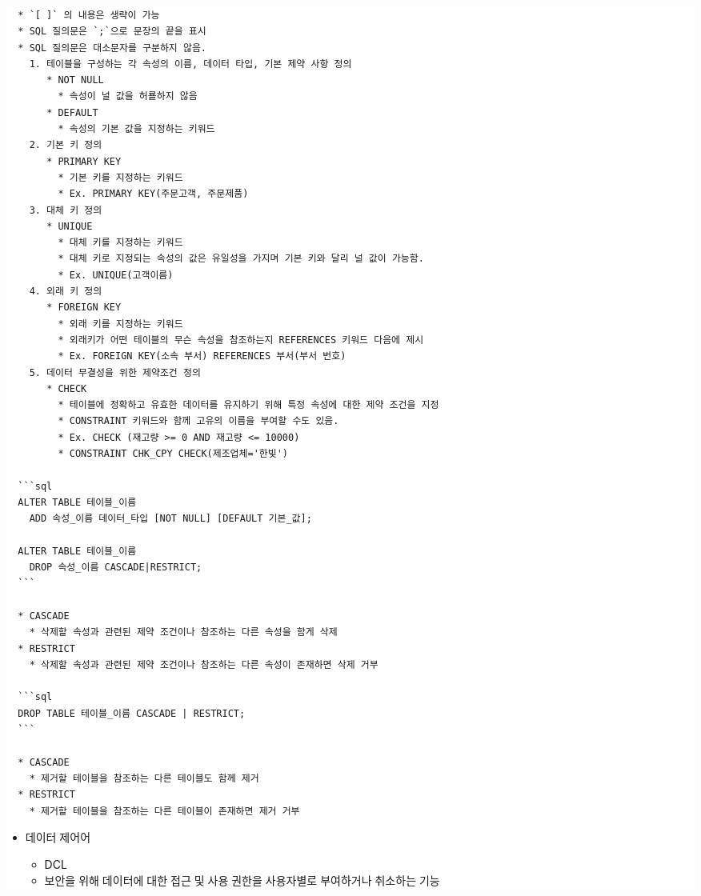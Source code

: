       * `[ ]` 의 내용은 생략이 가능
      * SQL 질의문은 `;`으로 문장의 끝을 표시
      * SQL 질의문은 대소문자를 구분하지 않음.
        1. 테이블을 구성하는 각 속성의 이름, 데이터 타입, 기본 제약 사항 정의
           * NOT NULL
             * 속성이 널 값을 허룔하지 않음
           * DEFAULT
             * 속성의 기본 값을 지정하는 키워드
        2. 기본 키 정의
           * PRIMARY KEY
             * 기본 키를 지정하는 키워드
             * Ex. PRIMARY KEY(주문고객, 주문제품)
        3. 대체 키 정의
           * UNIQUE
             * 대체 키를 지정하는 키워드
             * 대체 키로 지정되는 속성의 값은 유일성을 가지며 기본 키와 달리 널 값이 가능함.
             * Ex. UNIQUE(고객이름)
        4. 외래 키 정의
           * FOREIGN KEY
             * 외래 키를 지정하는 키워드
             * 외래키가 어떤 테이블의 무슨 속성을 참조하는지 REFERENCES 키워드 다음에 제시
             * Ex. FOREIGN KEY(소속 부서) REFERENCES 부서(부서 번호)
        5. 데이터 무결성을 위한 제약조건 정의
           * CHECK
             * 테이블에 정확하고 유효한 데이터를 유지하기 위해 특정 속성에 대한 제약 조건을 지정
             * CONSTRAINT 키워드와 함께 고유의 이름을 부여할 수도 있음.
             * Ex. CHECK (재고량 >= 0 AND 재고량 <= 10000)
             * CONSTRAINT CHK_CPY CHECK(제조업체='한빛')
  
      ```sql
      ALTER TABLE 테이블_이름
      	ADD 속성_이름 데이터_타입 [NOT NULL] [DEFAULT 기본_값];
      
      ALTER TABLE 테이블_이름 
      	DROP 속성_이름 CASCADE|RESTRICT;
      ```
  
      * CASCADE
        * 삭제할 속성과 관련된 제약 조건이나 참조하는 다른 속성을 함게 삭제
      * RESTRICT
        * 삭제할 속성과 관련된 제약 조건이나 참조하는 다른 속성이 존재하면 삭제 거부
  
      ```sql
      DROP TABLE 테이블_이름 CASCADE | RESTRICT;
      ```
  
      * CASCADE
        * 제거할 테이블을 참조하는 다른 테이블도 함께 제거
      * RESTRICT
        * 제거할 테이블을 참조하는 다른 테이블이 존재하면 제거 거부
  
  * 데이터 제어어
  
    * DCL
    * 보안을 위해 데이터에 대한 접근 및 사용 권한을 사용자별로 부여하거나 취소하는 기능
